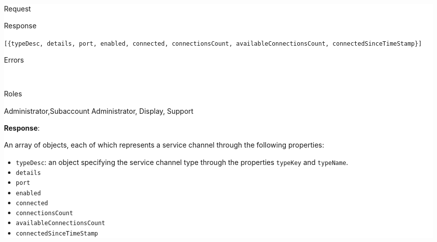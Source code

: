 Request

</td>
<td valign="top">



</td>
</tr>
<tr>
<td valign="top">

Response

</td>
<td valign="top">

```
[{typeDesc, details, port, enabled, connected, connectionsCount, availableConnectionsCount, connectedSinceTimeStamp}]

```



</td>
</tr>
<tr>
<td valign="top">

Errors

</td>
<td valign="top">

 

</td>
</tr>
<tr>
<td valign="top">

Roles

</td>
<td valign="top">

Administrator,Subaccount Administrator, Display, Support

</td>
</tr>
</table>

**Response**:

An array of objects, each of which represents a service channel through the following properties:

-   `typeDesc`: an object specifying the service channel type through the properties `typeKey` and `typeName`.
-   `details`
-   `port`
-   `enabled`
-   `connected`
-   `connectionsCount`
-   `availableConnectionsCount`
-   `connectedSinceTimeStamp`
